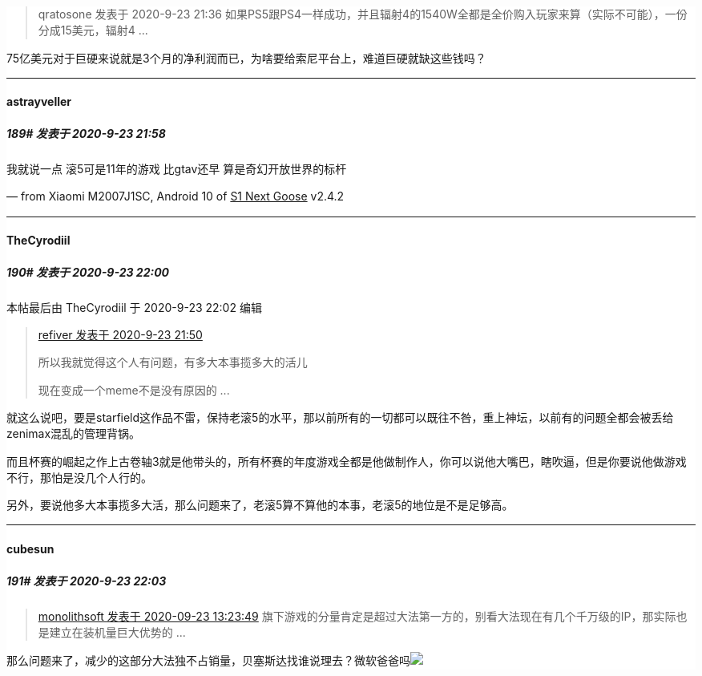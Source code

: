 <blockquote>qratosone 发表于 2020-9-23 21:36
如果PS5跟PS4一样成功，并且辐射4的1540W全都是全价购入玩家来算（实际不可能），一份分成15美元，辐射4 ...</blockquote>
75亿美元对于巨硬来说就是3个月的净利润而已，为啥要给索尼平台上，难道巨硬就缺这些钱吗？







-----

####  astrayveller  
##### 189#       发表于 2020-9-23 21:58




我就说一点 滚5可是11年的游戏 比gtav还早
算是奇幻开放世界的标杆

— from Xiaomi M2007J1SC, Android 10 of [S1 Next Goose](https://pan.baidu.com/s/1mi43uRm) v2.4.2







-----

####  TheCyrodiil  
##### 190#       发表于 2020-9-23 22:00



 本帖最后由 TheCyrodiil 于 2020-9-23 22:02 编辑 
<blockquote><a href="httphttps://bbs.saraba1st.com/2b/forum.php?mod=redirect&amp;goto=findpost&amp;pid=48830170&amp;ptid=1961418" target="_blank">refiver 发表于 2020-9-23 21:50</a>

所以我就觉得这个人有问题，有多大本事揽多大的活儿

现在变成一个meme不是没有原因的 ...</blockquote>
就这么说吧，要是starfield这作品不雷，保持老滚5的水平，那以前所有的一切都可以既往不咎，重上神坛，以前有的问题全都会被丢给zenimax混乱的管理背锅。

而且杯赛的崛起之作上古卷轴3就是他带头的，所有杯赛的年度游戏全都是他做制作人，你可以说他大嘴巴，瞎吹逼，但是你要说他做游戏不行，那怕是没几个人行的。

另外，要说他多大本事揽多大活，那么问题来了，老滚5算不算他的本事，老滚5的地位是不是足够高。








-----

####  cubesun  
##### 191#       发表于 2020-9-23 22:03



<blockquote><a href="httphttps://bbs.saraba1st.com/2b/forum.php?mod=redirect&amp;goto=findpost&amp;pid=48825001&amp;ptid=1961418" target="_blank">monolithsoft 发表于 2020-09-23 13:23:49</a>
旗下游戏的分量肯定是超过大法第一方的，别看大法现在有几个千万级的IP，那实际也是建立在装机量巨大优势的 ...</blockquote>那么问题来了，减少的这部分大法独不占销量，贝塞斯达找谁说理去？微软爸爸吗<img src="https://static.saraba1st.com/image/smiley/face2017/034.png" referrerpolicy="no-referrer">
